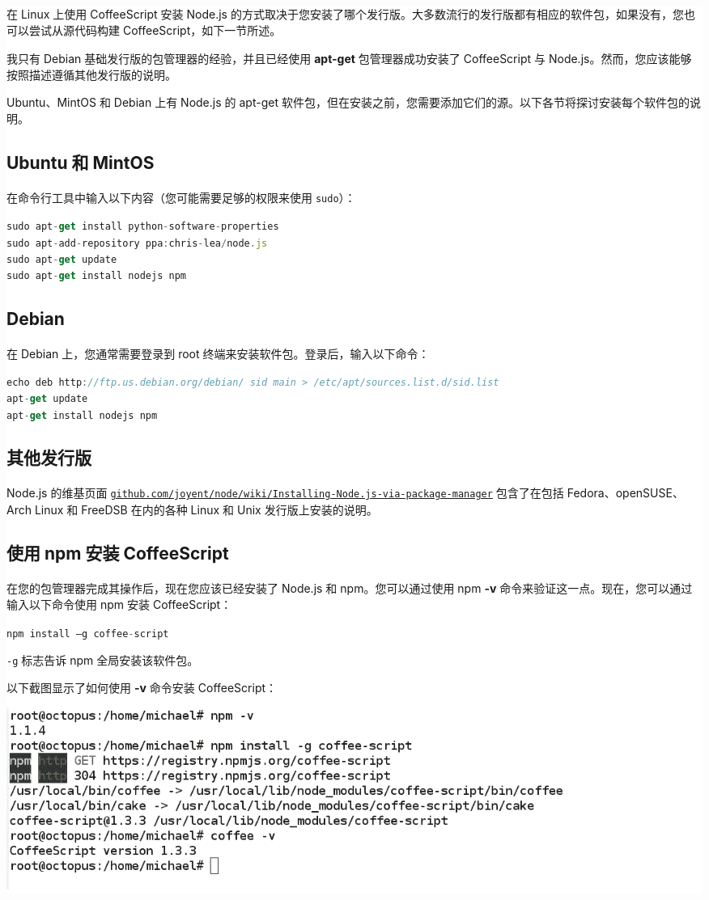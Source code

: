 在 Linux 上使用 CoffeeScript 安装 Node.js 的方式取决于您安装了哪个发行版。大多数流行的发行版都有相应的软件包，如果没有，您也可以尝试从源代码构建 CoffeeScript，如下一节所述。

我只有 Debian 基础发行版的包管理器的经验，并且已经使用 **apt-get** 包管理器成功安装了 CoffeeScript 与 Node.js。然而，您应该能够按照描述遵循其他发行版的说明。

Ubuntu、MintOS 和 Debian 上有 Node.js 的 apt-get 软件包，但在安装之前，您需要添加它们的源。以下各节将探讨安装每个软件包的说明。

## Ubuntu 和 MintOS

在命令行工具中输入以下内容（您可能需要足够的权限来使用 `sudo`）：

```js
sudo apt-get install python-software-properties
sudo apt-add-repository ppa:chris-lea/node.js
sudo apt-get update
sudo apt-get install nodejs npm 
```

## Debian

在 Debian 上，您通常需要登录到 root 终端来安装软件包。登录后，输入以下命令：

```js
echo deb http://ftp.us.debian.org/debian/ sid main > /etc/apt/sources.list.d/sid.list
apt-get update
apt-get install nodejs npm
```

## 其他发行版

Node.js 的维基页面 [`github.com/joyent/node/wiki/Installing-Node.js-via-package-manager`](https://github.com/joyent/node/wiki/Installing-Node.js-via-package-manager) 包含了在包括 Fedora、openSUSE、Arch Linux 和 FreeDSB 在内的各种 Linux 和 Unix 发行版上安装的说明。

## 使用 npm 安装 CoffeeScript

在您的包管理器完成其操作后，现在您应该已经安装了 Node.js 和 npm。您可以通过使用 npm **-v** 命令来验证这一点。现在，您可以通过输入以下命令使用 npm 安装 CoffeeScript：

```js
npm install –g coffee-script
```

`-g` 标志告诉 npm 全局安装该软件包。

以下截图显示了如何使用 **-v** 命令安装 CoffeeScript：

![使用 npm 安装 CoffeeScript](img/9588OS_02_12.jpg)
